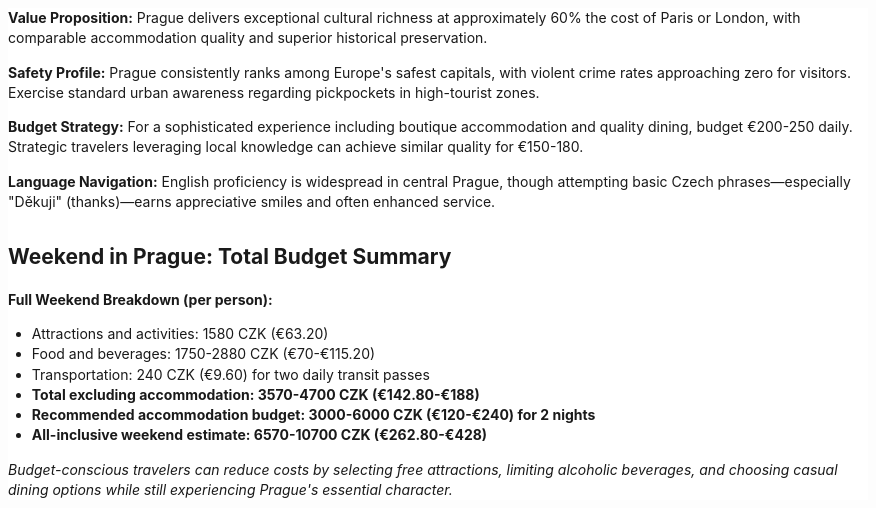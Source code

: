 **Value Proposition:**
Prague delivers exceptional cultural richness at approximately 60% the cost of Paris or London, with comparable accommodation quality and superior historical preservation.

**Safety Profile:**
Prague consistently ranks among Europe's safest capitals, with violent crime rates approaching zero for visitors. Exercise standard urban awareness regarding pickpockets in high-tourist zones.

**Budget Strategy:**
For a sophisticated experience including boutique accommodation and quality dining, budget €200-250 daily. Strategic travelers leveraging local knowledge can achieve similar quality for €150-180.

**Language Navigation:**
English proficiency is widespread in central Prague, though attempting basic Czech phrases—especially "Děkuji" (thanks)—earns appreciative smiles and often enhanced service.

## Weekend in Prague: Total Budget Summary

**Full Weekend Breakdown (per person):**

- Attractions and activities: 1580 CZK (€63.20)
- Food and beverages: 1750-2880 CZK (€70-€115.20)
- Transportation: 240 CZK (€9.60) for two daily transit passes
- **Total excluding accommodation: 3570-4700 CZK (€142.80-€188)**
- **Recommended accommodation budget: 3000-6000 CZK (€120-€240) for 2 nights**
- **All-inclusive weekend estimate: 6570-10700 CZK (€262.80-€428)**

_Budget-conscious travelers can reduce costs by selecting free attractions, limiting alcoholic beverages, and choosing casual dining options while still experiencing Prague's essential character._
